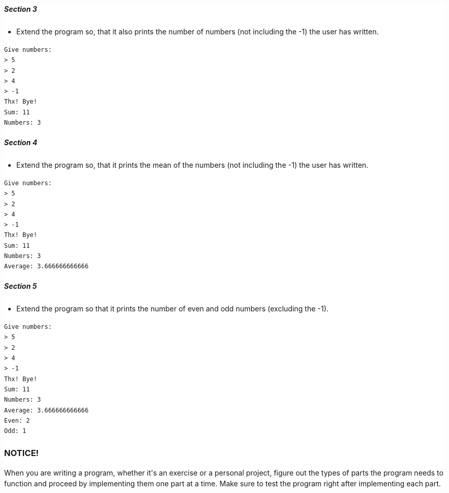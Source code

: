##### Section 3 
* Extend the program so, that it also prints the number of numbers (not including the -1) the user has written.

```console
Give numbers: 
> 5 
> 2 
> 4 
> -1 
Thx! Bye! 
Sum: 11
Numbers: 3
```

##### Section 4

* Extend the program so, that it prints the mean of the numbers (not including the -1) the user has written.

```console
Give numbers: 
> 5 
> 2 
> 4 
> -1 
Thx! Bye! 
Sum: 11
Numbers: 3
Average: 3.666666666666
```

##### Section 5

* Extend the program so that it prints the number of even and odd numbers (excluding the -1).

```console
Give numbers: 
> 5 
> 2 
> 4 
> -1 
Thx! Bye! 
Sum: 11
Numbers: 3
Average: 3.666666666666
Even: 2
Odd: 1
```

### NOTICE!
When you are writing a program, whether it's an exercise or a personal project, figure out the types of parts the program needs to function and proceed by implementing them one part at a time. Make sure to test the program right after implementing each part.
